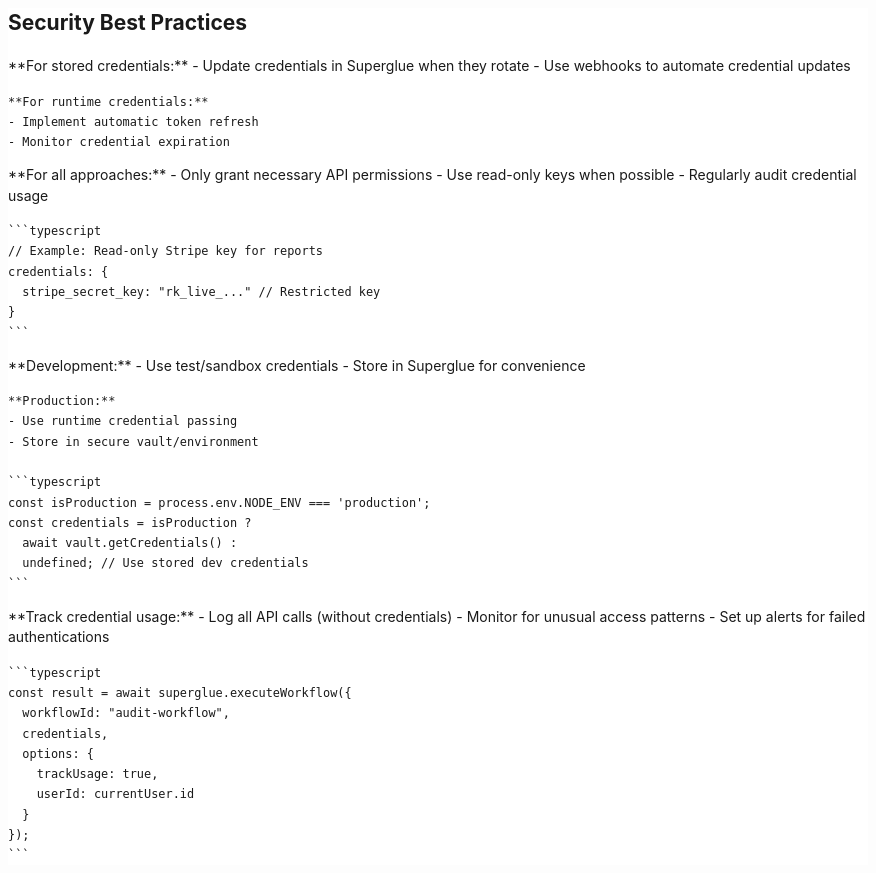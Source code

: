## Security Best Practices

<CardGroup cols={2}>
  <Card title="Credential Rotation" icon="rotate">
    **For stored credentials:**
    - Update credentials in Superglue when they rotate
    - Use webhooks to automate credential updates
    
    **For runtime credentials:**
    - Implement automatic token refresh
    - Monitor credential expiration
  </Card>
  
  <Card title="Least Privilege" icon="shield">
    **For all approaches:**
    - Only grant necessary API permissions
    - Use read-only keys when possible
    - Regularly audit credential usage
    
    ```typescript
    // Example: Read-only Stripe key for reports
    credentials: {
      stripe_secret_key: "rk_live_..." // Restricted key
    }
    ```
  </Card>
  
  <Card title="Environment Separation" icon="building">
    **Development:**
    - Use test/sandbox credentials
    - Store in Superglue for convenience
    
    **Production:**
    - Use runtime credential passing
    - Store in secure vault/environment
    
    ```typescript
    const isProduction = process.env.NODE_ENV === 'production';
    const credentials = isProduction ? 
      await vault.getCredentials() : 
      undefined; // Use stored dev credentials
    ```
  </Card>
  
  <Card title="Audit & Monitoring" icon="eye">
    **Track credential usage:**
    - Log all API calls (without credentials)
    - Monitor for unusual access patterns
    - Set up alerts for failed authentications
    
    ```typescript
    const result = await superglue.executeWorkflow({
      workflowId: "audit-workflow",
      credentials,
      options: {
        trackUsage: true,
        userId: currentUser.id
      }
    });
    ```
  </Card>
</CardGroup>
